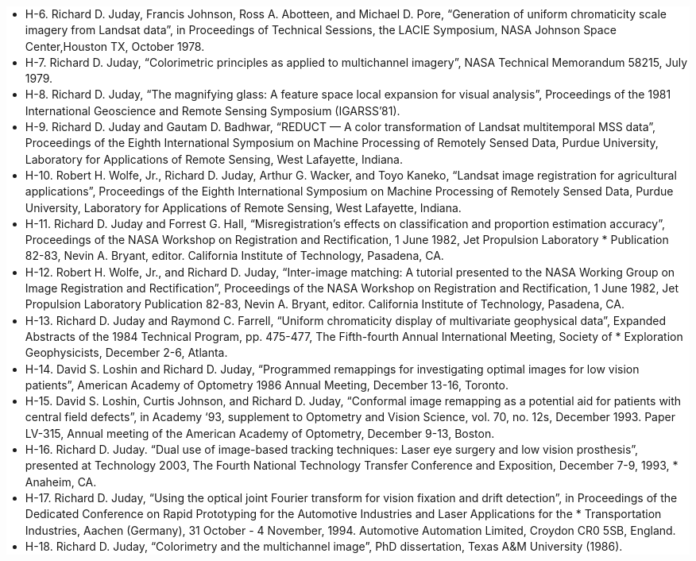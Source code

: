 * H-6. Richard D. Juday, Francis Johnson, Ross A. Abotteen, and Michael D. Pore, “Generation of uniform chromaticity scale imagery from Landsat data”, in Proceedings of Technical Sessions, the LACIE Symposium, NASA Johnson Space Center,Houston TX, October 1978.
* H-7. Richard D. Juday, “Colorimetric principles as applied to multichannel imagery”, NASA Technical Memorandum 58215, July 1979.
* H-8. Richard D. Juday, “The magnifying glass: A feature space local expansion for visual analysis”, Proceedings of the 1981 International Geoscience and Remote Sensing Symposium (IGARSS’81).
* H-9. Richard D. Juday and Gautam D. Badhwar, “REDUCT — A color transformation of Landsat multitemporal MSS data”, Proceedings of the Eighth International Symposium on Machine Processing of Remotely Sensed Data, Purdue University, Laboratory for Applications of Remote Sensing, West Lafayette, Indiana.
* H-10. Robert H. Wolfe, Jr., Richard D. Juday, Arthur G. Wacker, and Toyo Kaneko, “Landsat image registration for agricultural applications”, Proceedings of the Eighth International Symposium on Machine Processing of Remotely Sensed  Data, Purdue University, Laboratory for Applications of Remote Sensing, West Lafayette, Indiana.
* H-11. Richard D. Juday and Forrest G. Hall, “Misregistration’s effects on classification and proportion estimation accuracy”, Proceedings of the NASA Workshop on Registration and Rectification, 1 June 1982, Jet Propulsion Laboratory * Publication 82-83, Nevin A. Bryant, editor. California Institute of Technology, Pasadena, CA.
* H-12. Robert H. Wolfe, Jr., and Richard D. Juday, “Inter-image matching: A tutorial presented to the NASA Working Group on Image Registration and Rectification”, Proceedings of the NASA Workshop on Registration and Rectification, 1  June 1982, Jet Propulsion Laboratory Publication 82-83, Nevin A. Bryant, editor. California Institute of Technology, Pasadena, CA.
* H-13. Richard D. Juday and Raymond C. Farrell, “Uniform chromaticity display of multivariate geophysical data”, Expanded Abstracts of the 1984 Technical Program, pp. 475-477, The Fifth-fourth Annual International Meeting, Society of * Exploration Geophysicists, December 2-6, Atlanta.
* H-14. David S. Loshin and Richard D. Juday, “Programmed remappings for investigating optimal images for low vision patients”, American Academy of Optometry 1986 Annual Meeting, December 13-16, Toronto.
* H-15. David S. Loshin, Curtis Johnson, and Richard D. Juday, “Conformal image remapping as a potential aid for patients with central field defects”, in Academy ‘93, supplement to Optometry and Vision Science, vol. 70, no. 12s, December 1993. Paper LV-315, Annual meeting of the American Academy of Optometry, December 9-13, Boston.
* H-16. Richard D. Juday. “Dual use of image-based tracking techniques: Laser eye surgery and low vision prosthesis”, presented at Technology 2003, The Fourth National Technology Transfer Conference and Exposition, December 7-9, 1993, * Anaheim, CA.
* H-17. Richard D. Juday, “Using the optical joint Fourier transform for vision fixation and drift detection”, in Proceedings of the Dedicated Conference on Rapid Prototyping for the Automotive Industries and Laser Applications for the * Transportation Industries, Aachen (Germany), 31 October - 4 November, 1994. Automotive Automation Limited, Croydon CR0 5SB, England.
* H-18. Richard D. Juday, “Colorimetry and the multichannel image”, PhD dissertation, Texas A&M University (1986).
